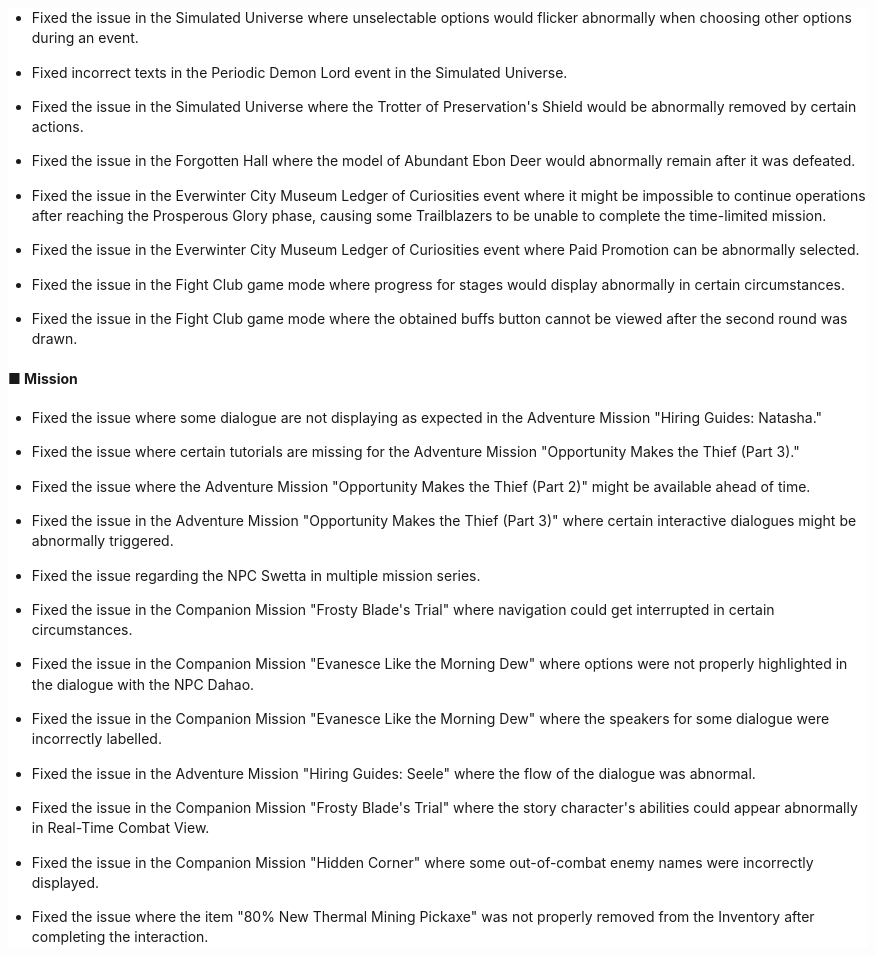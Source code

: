 - Fixed the issue in the Simulated Universe where unselectable options would flicker abnormally when choosing other options during an event.

- Fixed incorrect texts in the Periodic Demon Lord event in the Simulated Universe.

- Fixed the issue in the Simulated Universe where the Trotter of Preservation's Shield would be abnormally removed by certain actions.

- Fixed the issue in the Forgotten Hall where the model of Abundant Ebon Deer would abnormally remain after it was defeated.

- Fixed the issue in the Everwinter City Museum Ledger of Curiosities event where it might be impossible to continue operations after reaching the Prosperous Glory phase, causing some Trailblazers to be unable to complete the time-limited mission.

- Fixed the issue in the Everwinter City Museum Ledger of Curiosities event where Paid Promotion can be abnormally selected.

- Fixed the issue in the Fight Club game mode where progress for stages would display abnormally in certain circumstances.

- Fixed the issue in the Fight Club game mode where the obtained buffs button cannot be viewed after the second round was drawn.

#### ■ Mission

- Fixed the issue where some dialogue are not displaying as expected in the Adventure Mission "Hiring Guides: Natasha."

- Fixed the issue where certain tutorials are missing for the Adventure Mission "Opportunity Makes the Thief (Part 3)."

- Fixed the issue where the Adventure Mission "Opportunity Makes the Thief (Part 2)" might be available ahead of time.

- Fixed the issue in the Adventure Mission "Opportunity Makes the Thief (Part 3)" where certain interactive dialogues might be abnormally triggered.

- Fixed the issue regarding the NPC Swetta in multiple mission series.

- Fixed the issue in the Companion Mission "Frosty Blade's Trial" where navigation could get interrupted in certain circumstances.

- Fixed the issue in the Companion Mission "Evanesce Like the Morning Dew" where options were not properly highlighted in the dialogue with the NPC Dahao.

- Fixed the issue in the Companion Mission "Evanesce Like the Morning Dew" where the speakers for some dialogue were incorrectly labelled.

- Fixed the issue in the Adventure Mission "Hiring Guides: Seele" where the flow of the dialogue was abnormal.

- Fixed the issue in the Companion Mission "Frosty Blade's Trial" where the story character's abilities could appear abnormally in Real-Time Combat View.

- Fixed the issue in the Companion Mission "Hidden Corner" where some out-of-combat enemy names were incorrectly displayed.

- Fixed the issue where the item "80% New Thermal Mining Pickaxe" was not properly removed from the Inventory after completing the interaction.
